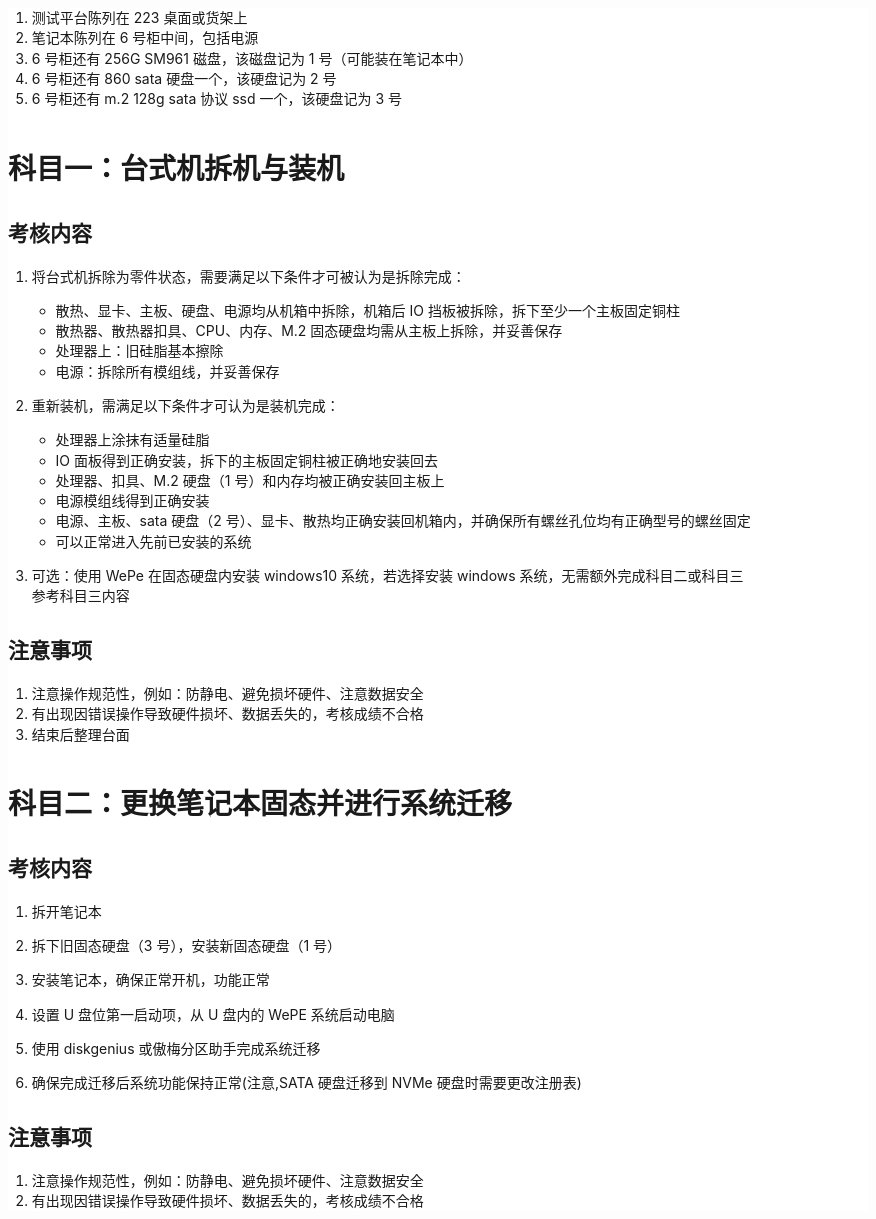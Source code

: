 1. 测试平台陈列在 223 桌面或货架上
2. 笔记本陈列在 6 号柜中间，包括电源
3. 6 号柜还有 256G SM961 磁盘，该磁盘记为 1 号（可能装在笔记本中）
4. 6 号柜还有 860 sata 硬盘一个，该硬盘记为 2 号
5. 6 号柜还有 m.2 128g sata 协议 ssd 一个，该硬盘记为 3 号

# 科目一：台式机拆机与装机

## 考核内容

1. 将台式机拆除为零件状态，需要满足以下条件才可被认为是拆除完成：

   - 散热、显卡、主板、硬盘、电源均从机箱中拆除，机箱后 IO 挡板被拆除，拆下至少一个主板固定铜柱
   - 散热器、散热器扣具、CPU、内存、M.2 固态硬盘均需从主板上拆除，并妥善保存
   - 处理器上：旧硅脂基本擦除
   - 电源：拆除所有模组线，并妥善保存

2. 重新装机，需满足以下条件才可认为是装机完成：
   - 处理器上涂抹有适量硅脂
   - IO 面板得到正确安装，拆下的主板固定铜柱被正确地安装回去
   - 处理器、扣具、M.2 硬盘（1 号）和内存均被正确安装回主板上
   - 电源模组线得到正确安装
   - 电源、主板、sata 硬盘（2 号）、显卡、散热均正确安装回机箱内，并确保所有螺丝孔位均有正确型号的螺丝固定
   - 可以正常进入先前已安装的系统
3. 可选：使用 WePe 在固态硬盘内安装 windows10 系统，若选择安装 windows 系统，无需额外完成科目二或科目三  
   参考科目三内容

## 注意事项

1. 注意操作规范性，例如：防静电、避免损坏硬件、注意数据安全
2. 有出现因错误操作导致硬件损坏、数据丢失的，考核成绩不合格
3. 结束后整理台面

# 科目二：更换笔记本固态并进行系统迁移

## 考核内容

1. 拆开笔记本
2. 拆下旧固态硬盘（3 号），安装新固态硬盘（1 号）
3. 安装笔记本，确保正常开机，功能正常

4. 设置 U 盘位第一启动项，从 U 盘内的 WePE 系统启动电脑
5. 使用 diskgenius 或傲梅分区助手完成系统迁移
6. 确保完成迁移后系统功能保持正常(注意,SATA 硬盘迁移到 NVMe 硬盘时需要更改注册表)

## 注意事项

1. 注意操作规范性，例如：防静电、避免损坏硬件、注意数据安全
2. 有出现因错误操作导致硬件损坏、数据丢失的，考核成绩不合格
